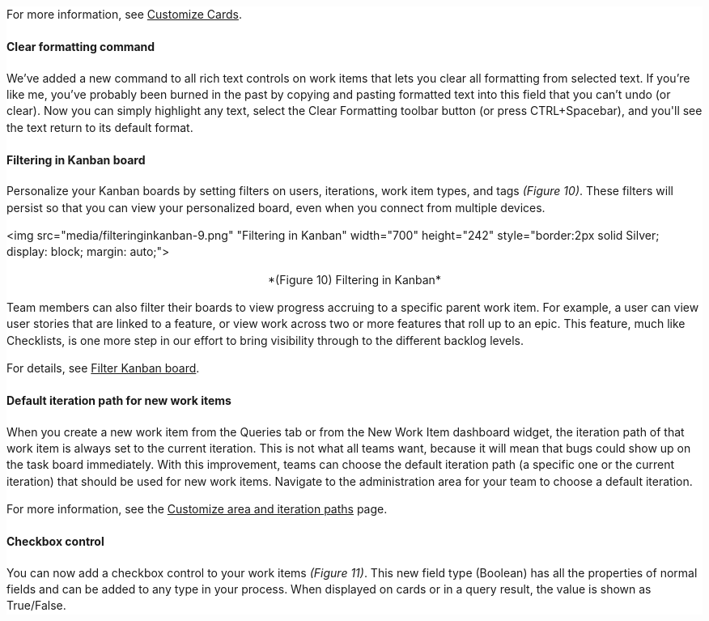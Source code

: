 For more information, see [Customize Cards](https://www.visualstudio.com/en-us/docs/work/customize/customize-cards).

#### Clear formatting command
We’ve added a new command to all rich text controls on work items that lets you clear all formatting from selected text. If you’re like me, you’ve probably been burned in the past by copying and pasting formatted text into this field that you can’t undo (or clear). Now you can simply highlight any text, select the Clear Formatting toolbar button (or press CTRL+Spacebar), and you'll see the text return to its default format.

#### Filtering in Kanban board
Personalize your Kanban boards by setting filters on users, iterations, work item types, and tags *(Figure 10)*. These filters will persist so that you can view your personalized board, even when you connect from multiple devices.

<img src="media/filteringinkanban-9.png" "Filtering in Kanban" width="700" height="242" style="border:2px solid Silver; display: block; margin: auto;">
<center>*(Figure 10) Filtering in Kanban*</center>

Team members can also filter their boards to view progress accruing to a specific parent work item. For example, a user can view user stories that are linked to a feature, or view work across two or more features that roll up to an epic. This feature, much like Checklists, is one more step in our effort to bring visibility through to the different backlog levels.

For details, see [Filter Kanban board](https://www.visualstudio.com/en-us/docs/work/kanban/filter-kanban-board).

#### Default iteration path for new work items
When you create a new work item from the Queries tab or from the New Work Item dashboard widget, the iteration path of that work item is always set to the current iteration. This is not what all teams want, because it will mean that bugs could show up on the task board immediately. With this improvement, teams can choose the default iteration path (a specific one or the current iteration) that should be used for new work items. Navigate to the administration area for your team to choose a default iteration.

For more information, see the [Customize area and iteration paths](https://www.visualstudio.com/en-us/docs/work/customize/modify-areas-iterations) page.

#### Checkbox control

You can now add a checkbox control to your work items *(Figure 11)*. This new field type (Boolean) has all the properties of normal fields and can be added to any type in your process. When displayed on cards or in a query result, the value is shown as True/False.
